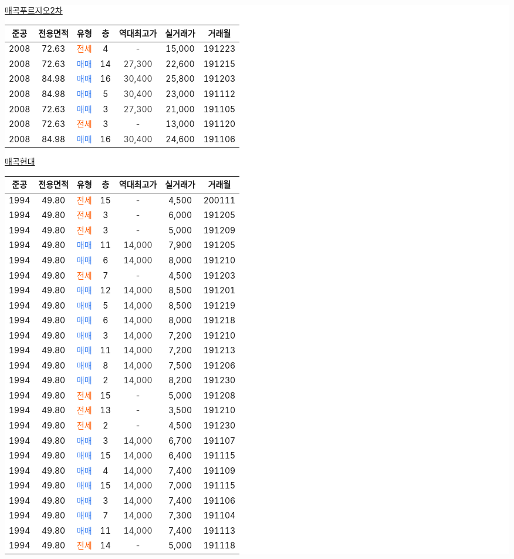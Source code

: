 [매곡푸르지오2차](https://search.naver.com/search.naver?query=%EC%9A%B8%EC%82%B0%EA%B4%91%EC%97%AD%EC%8B%9C+%EB%B6%81%EA%B5%AC+%EB%A7%A4%EA%B3%A1%EB%8F%99+%EB%A7%A4%EA%B3%A1%ED%91%B8%EB%A5%B4%EC%A7%80%EC%98%A42%EC%B0%A8)

|준공|전용면적|유형|층|역대최고가|실거래가|거래월|
|:---:|:---:|:---:|:---:|:---:|:---:|:---:|
|2008|72.63|<span style="color:#ff5a00">전세</span>|4|<span style="color:#444444">-</span>|15,000|191223|
|2008|72.63|<span style="color:#4285f3">매매</span>|14|<span style="color:#444444">27,300</span>|22,600|191215|
|2008|84.98|<span style="color:#4285f3">매매</span>|16|<span style="color:#444444">30,400</span>|25,800|191203|
|2008|84.98|<span style="color:#4285f3">매매</span>|5|<span style="color:#444444">30,400</span>|23,000|191112|
|2008|72.63|<span style="color:#4285f3">매매</span>|3|<span style="color:#444444">27,300</span>|21,000|191105|
|2008|72.63|<span style="color:#ff5a00">전세</span>|3|<span style="color:#444444">-</span>|13,000|191120|
|2008|84.98|<span style="color:#4285f3">매매</span>|16|<span style="color:#444444">30,400</span>|24,600|191106|

[매곡현대](https://search.naver.com/search.naver?query=%EC%9A%B8%EC%82%B0%EA%B4%91%EC%97%AD%EC%8B%9C+%EB%B6%81%EA%B5%AC+%EB%A7%A4%EA%B3%A1%EB%8F%99+%EB%A7%A4%EA%B3%A1%ED%98%84%EB%8C%80)

|준공|전용면적|유형|층|역대최고가|실거래가|거래월|
|:---:|:---:|:---:|:---:|:---:|:---:|:---:|
|1994|49.80|<span style="color:#ff5a00">전세</span>|15|<span style="color:#444444">-</span>|4,500|200111|
|1994|49.80|<span style="color:#ff5a00">전세</span>|3|<span style="color:#444444">-</span>|6,000|191205|
|1994|49.80|<span style="color:#ff5a00">전세</span>|3|<span style="color:#444444">-</span>|5,000|191209|
|1994|49.80|<span style="color:#4285f3">매매</span>|11|<span style="color:#444444">14,000</span>|7,900|191205|
|1994|49.80|<span style="color:#4285f3">매매</span>|6|<span style="color:#444444">14,000</span>|8,000|191210|
|1994|49.80|<span style="color:#ff5a00">전세</span>|7|<span style="color:#444444">-</span>|4,500|191203|
|1994|49.80|<span style="color:#4285f3">매매</span>|12|<span style="color:#444444">14,000</span>|8,500|191201|
|1994|49.80|<span style="color:#4285f3">매매</span>|5|<span style="color:#444444">14,000</span>|8,500|191219|
|1994|49.80|<span style="color:#4285f3">매매</span>|6|<span style="color:#444444">14,000</span>|8,000|191218|
|1994|49.80|<span style="color:#4285f3">매매</span>|3|<span style="color:#444444">14,000</span>|7,200|191210|
|1994|49.80|<span style="color:#4285f3">매매</span>|11|<span style="color:#444444">14,000</span>|7,200|191213|
|1994|49.80|<span style="color:#4285f3">매매</span>|8|<span style="color:#444444">14,000</span>|7,500|191206|
|1994|49.80|<span style="color:#4285f3">매매</span>|2|<span style="color:#444444">14,000</span>|8,200|191230|
|1994|49.80|<span style="color:#ff5a00">전세</span>|15|<span style="color:#444444">-</span>|5,000|191208|
|1994|49.80|<span style="color:#ff5a00">전세</span>|13|<span style="color:#444444">-</span>|3,500|191210|
|1994|49.80|<span style="color:#ff5a00">전세</span>|2|<span style="color:#444444">-</span>|4,500|191230|
|1994|49.80|<span style="color:#4285f3">매매</span>|3|<span style="color:#444444">14,000</span>|6,700|191107|
|1994|49.80|<span style="color:#4285f3">매매</span>|15|<span style="color:#444444">14,000</span>|6,400|191115|
|1994|49.80|<span style="color:#4285f3">매매</span>|4|<span style="color:#444444">14,000</span>|7,400|191109|
|1994|49.80|<span style="color:#4285f3">매매</span>|15|<span style="color:#444444">14,000</span>|7,000|191115|
|1994|49.80|<span style="color:#4285f3">매매</span>|3|<span style="color:#444444">14,000</span>|7,400|191106|
|1994|49.80|<span style="color:#4285f3">매매</span>|7|<span style="color:#444444">14,000</span>|7,300|191104|
|1994|49.80|<span style="color:#4285f3">매매</span>|11|<span style="color:#444444">14,000</span>|7,400|191113|
|1994|49.80|<span style="color:#ff5a00">전세</span>|14|<span style="color:#444444">-</span>|5,000|191118|